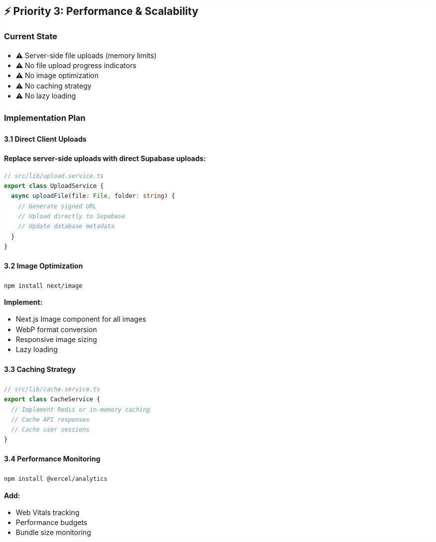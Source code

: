 
## ⚡ Priority 3: Performance & Scalability

### Current State
- ⚠️ Server-side file uploads (memory limits)
- ⚠️ No file upload progress indicators
- ⚠️ No image optimization
- ⚠️ No caching strategy
- ⚠️ No lazy loading

### Implementation Plan

#### 3.1 Direct Client Uploads
**Replace server-side uploads with direct Supabase uploads:**

```typescript
// src/lib/upload.service.ts
export class UploadService {
  async uploadFile(file: File, folder: string) {
    // Generate signed URL
    // Upload directly to Supabase
    // Update database metadata
  }
}
```

#### 3.2 Image Optimization
```bash
npm install next/image
```

**Implement:**
- Next.js Image component for all images
- WebP format conversion
- Responsive image sizing
- Lazy loading

#### 3.3 Caching Strategy
```typescript
// src/lib/cache.service.ts
export class CacheService {
  // Implement Redis or in-memory caching
  // Cache API responses
  // Cache user sessions
}
```

#### 3.4 Performance Monitoring
```bash
npm install @vercel/analytics
```

**Add:**
- Web Vitals tracking
- Performance budgets
- Bundle size monitoring
